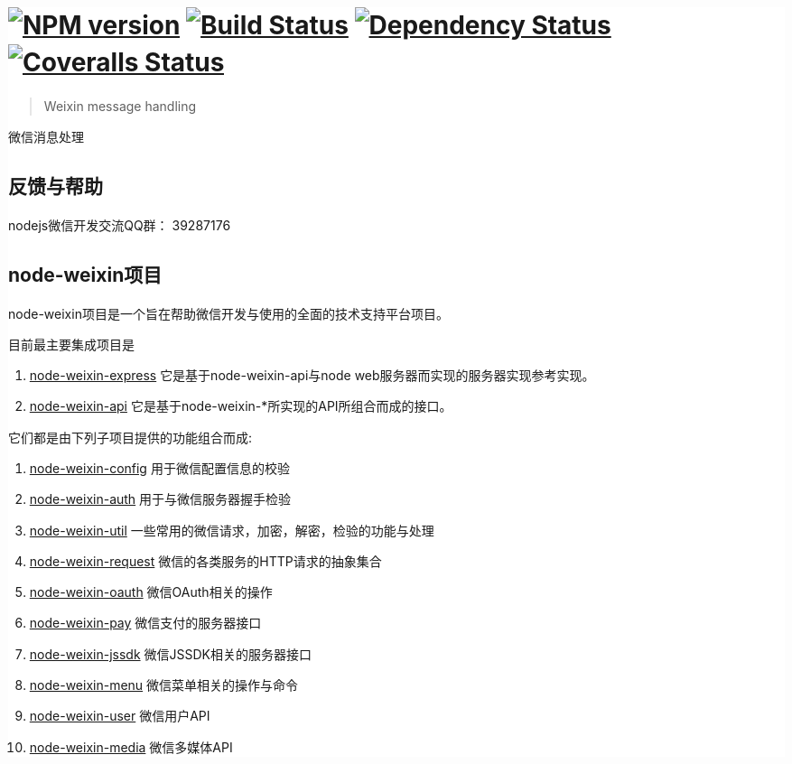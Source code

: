 #  [![NPM version][npm-image]][npm-url] [![Build Status][travis-image]][travis-url] [![Dependency Status][daviddm-image]][daviddm-url]  [![Coveralls Status][coveralls-image]][coveralls-url]

> Weixin message handling

微信消息处理

## 反馈与帮助

nodejs微信开发交流QQ群： 39287176


## node-weixin项目

  node-weixin项目是一个旨在帮助微信开发与使用的全面的技术支持平台项目。

  目前最主要集成项目是
  1. [node-weixin-express](https://github.com/node-weixin/node-weixin-express)
    它是基于node-weixin-api与node web服务器而实现的服务器实现参考实现。

  2. [node-weixin-api](https://github.com/node-weixin/node-weixin-api)
    它是基于node-weixin-*所实现的API所组合而成的接口。

 它们都是由下列子项目提供的功能组合而成:

 1. [node-weixin-config](https://github.com/node-weixin/node-weixin-config)
    用于微信配置信息的校验

 2. [node-weixin-auth](https://github.com/node-weixin/node-weixin-auth)
    用于与微信服务器握手检验

 3. [node-weixin-util](https://github.com/node-weixin/node-weixin-util)
    一些常用的微信请求，加密，解密，检验的功能与处理

 4. [node-weixin-request](https://github.com/node-weixin/node-weixin-request)
    微信的各类服务的HTTP请求的抽象集合

 5. [node-weixin-oauth](https://github.com/node-weixin/node-weixin-oauth)
    微信OAuth相关的操作

 6. [node-weixin-pay](https://github.com/node-weixin/node-weixin-pay)
    微信支付的服务器接口

 7. [node-weixin-jssdk](https://github.com/node-weixin/node-weixin-jssdk)
    微信JSSDK相关的服务器接口

 8. [node-weixin-menu](https://github.com/node-weixin/node-weixin-menu)
    微信菜单相关的操作与命令

 9. [node-weixin-user](https://github.com/node-weixin/node-weixin-user)
    微信用户API

10. [node-weixin-media](https://github.com/node-weixin/node-weixin-media)
    微信多媒体API


[npm-image]: https://badge.fury.io/js/node-weixin-message.svg
[npm-url]: https://npmjs.org/package/node-weixin-message
[travis-image]: https://travis-ci.org/node-weixin/node-weixin-message.svg?branch=master
[travis-url]: https://travis-ci.org/node-weixin/node-weixin-message
[daviddm-image]: https://david-dm.org/node-weixin/node-weixin-message.svg?theme=shields.io
[daviddm-url]: https://david-dm.org/node-weixin/node-weixin-message
[coveralls-image]: https://coveralls.io/repos/node-weixin/node-weixin-message/badge.svg?branch=master&service=github
[coveralls-url]: https://coveralls.io/github/node-weixin/node-weixin-message?branch=master
